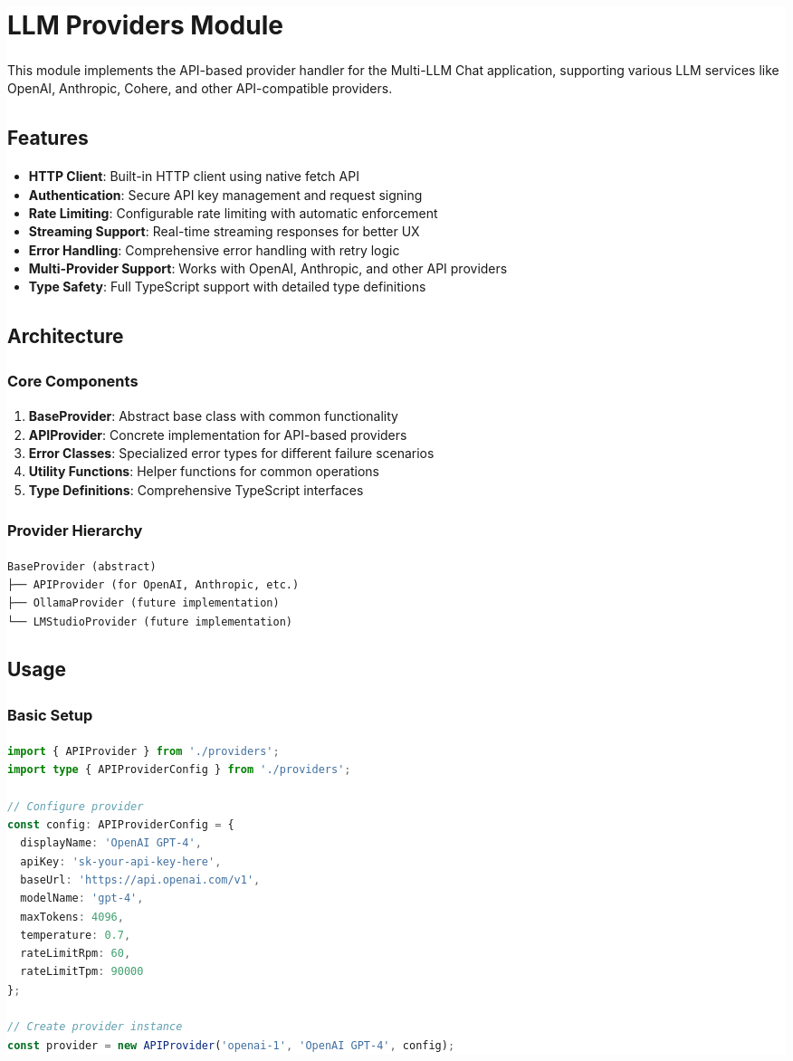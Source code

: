 # LLM Providers Module

This module implements the API-based provider handler for the Multi-LLM Chat application, supporting various LLM services like OpenAI, Anthropic, Cohere, and other API-compatible providers.

## Features

- **HTTP Client**: Built-in HTTP client using native fetch API
- **Authentication**: Secure API key management and request signing
- **Rate Limiting**: Configurable rate limiting with automatic enforcement
- **Streaming Support**: Real-time streaming responses for better UX
- **Error Handling**: Comprehensive error handling with retry logic
- **Multi-Provider Support**: Works with OpenAI, Anthropic, and other API providers
- **Type Safety**: Full TypeScript support with detailed type definitions

## Architecture

### Core Components

1. **BaseProvider**: Abstract base class with common functionality
2. **APIProvider**: Concrete implementation for API-based providers
3. **Error Classes**: Specialized error types for different failure scenarios
4. **Utility Functions**: Helper functions for common operations
5. **Type Definitions**: Comprehensive TypeScript interfaces

### Provider Hierarchy

```
BaseProvider (abstract)
├── APIProvider (for OpenAI, Anthropic, etc.)
├── OllamaProvider (future implementation)
└── LMStudioProvider (future implementation)
```

## Usage

### Basic Setup

```typescript
import { APIProvider } from './providers';
import type { APIProviderConfig } from './providers';

// Configure provider
const config: APIProviderConfig = {
  displayName: 'OpenAI GPT-4',
  apiKey: 'sk-your-api-key-here',
  baseUrl: 'https://api.openai.com/v1',
  modelName: 'gpt-4',
  maxTokens: 4096,
  temperature: 0.7,
  rateLimitRpm: 60,
  rateLimitTpm: 90000
};

// Create provider instance
const provider = new APIProvider('openai-1', 'OpenAI GPT-4', config);
```
